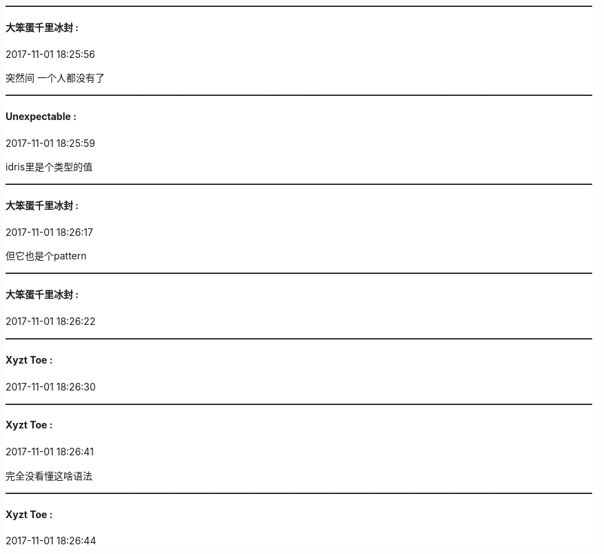 <hr style="border-top: 1px dotted grey;width:99%"/>



#### 大笨蛋千里冰封 :

<span class="article-duration">2017-11-01 18:25:56</span>

突然间 一个人都没有了

<hr style="border-top: 1px dotted grey;width:99%"/>



#### Unexpectable :

<span class="article-duration">2017-11-01 18:25:59</span>

idris里是个类型的值

<hr style="border-top: 1px dotted grey;width:99%"/>



#### 大笨蛋千里冰封 :

<span class="article-duration">2017-11-01 18:26:17</span>

但它也是个pattern

<hr style="border-top: 1px dotted grey;width:99%"/>



#### 大笨蛋千里冰封 :

<span class="article-duration">2017-11-01 18:26:22</span>



<hr style="border-top: 1px dotted grey;width:99%"/>



#### Xyzt Toe :

<span class="article-duration">2017-11-01 18:26:30</span>



<hr style="border-top: 1px dotted grey;width:99%"/>



#### Xyzt Toe :

<span class="article-duration">2017-11-01 18:26:41</span>

完全没看懂这啥语法

<hr style="border-top: 1px dotted grey;width:99%"/>



#### Xyzt Toe :

<span class="article-duration">2017-11-01 18:26:44</span>
